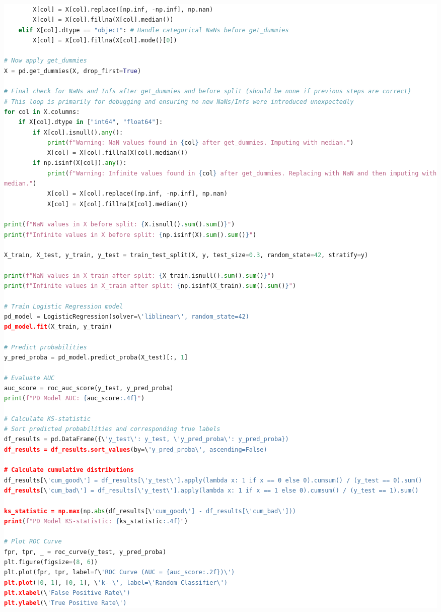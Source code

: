 ```python
        X[col] = X[col].replace([np.inf, -np.inf], np.nan)
        X[col] = X[col].fillna(X[col].median())
    elif X[col].dtype == "object": # Handle categorical NaNs before get_dummies
        X[col] = X[col].fillna(X[col].mode()[0])

# Now apply get_dummies
X = pd.get_dummies(X, drop_first=True)

# Final check for NaNs and Infs after get_dummies and before split (should be none if previous steps are correct)
# This loop is primarily for debugging and ensuring no new NaNs/Infs were introduced unexpectedly
for col in X.columns:
    if X[col].dtype in ["int64", "float64"]:
        if X[col].isnull().any():
            print(f"Warning: NaN values found in {col} after get_dummies. Imputing with median.")
            X[col] = X[col].fillna(X[col].median())
        if np.isinf(X[col]).any():
            print(f"Warning: Infinite values found in {col} after get_dummies. Replacing with NaN and then imputing with median.")
            X[col] = X[col].replace([np.inf, -np.inf], np.nan)
            X[col] = X[col].fillna(X[col].median())

print(f"NaN values in X before split: {X.isnull().sum().sum()}")
print(f"Infinite values in X before split: {np.isinf(X).sum().sum()}")

X_train, X_test, y_train, y_test = train_test_split(X, y, test_size=0.3, random_state=42, stratify=y)

print(f"NaN values in X_train after split: {X_train.isnull().sum().sum()}")
print(f"Infinite values in X_train after split: {np.isinf(X_train).sum().sum()}")

# Train Logistic Regression model
pd_model = LogisticRegression(solver=\'liblinear\', random_state=42)
pd_model.fit(X_train, y_train)

# Predict probabilities
y_pred_proba = pd_model.predict_proba(X_test)[:, 1]

# Evaluate AUC
auc_score = roc_auc_score(y_test, y_pred_proba)
print(f"PD Model AUC: {auc_score:.4f}")

# Calculate KS-statistic
# Sort predicted probabilities and corresponding true labels
df_results = pd.DataFrame({\'y_test\': y_test, \'y_pred_proba\': y_pred_proba})
df_results = df_results.sort_values(by=\'y_pred_proba\', ascending=False)

# Calculate cumulative distributions
df_results[\'cum_good\'] = df_results[\'y_test\'].apply(lambda x: 1 if x == 0 else 0).cumsum() / (y_test == 0).sum()
df_results[\'cum_bad\'] = df_results[\'y_test\'].apply(lambda x: 1 if x == 1 else 0).cumsum() / (y_test == 1).sum()

ks_statistic = np.max(np.abs(df_results[\'cum_good\'] - df_results[\'cum_bad\']))
print(f"PD Model KS-statistic: {ks_statistic:.4f}")

# Plot ROC Curve
fpr, tpr, _ = roc_curve(y_test, y_pred_proba)
plt.figure(figsize=(8, 6))
plt.plot(fpr, tpr, label=f\'ROC Curve (AUC = {auc_score:.2f})\')
plt.plot([0, 1], [0, 1], \'k--\', label=\'Random Classifier\')
plt.xlabel(\'False Positive Rate\')
plt.ylabel(\'True Positive Rate\')
```